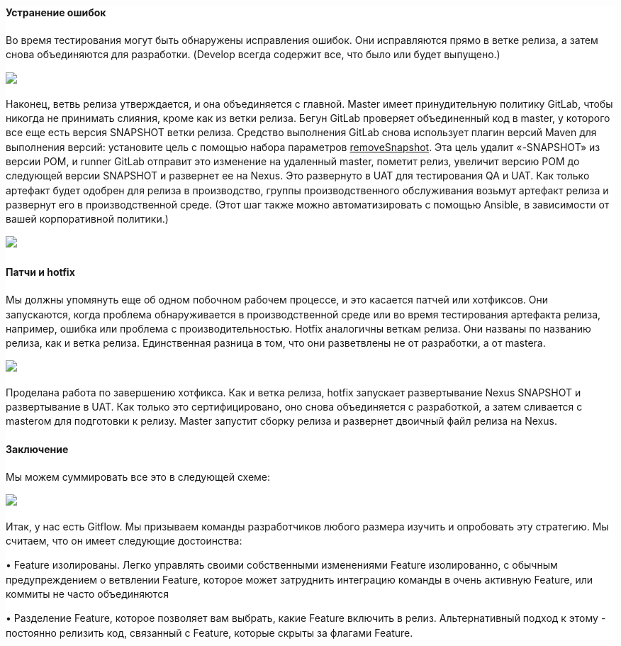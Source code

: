 

#### **Устранение ошибок**

Во время тестирования могут быть обнаружены исправления ошибок. Они исправляются прямо в ветке релиза, а затем снова объединяются для разработки. (Develop всегда содержит все, что было или будет выпущено.)

![](https://habrastorage.org/webt/ia/o-/mh/iao-mhvrbo81crvq1dyalsel8rg.jpeg)

Наконец, ветвь релиза утверждается, и она объединяется с главной. Master имеет принудительную политику GitLab, чтобы никогда не принимать слияния, кроме как из ветки релиза. Бегун GitLab проверяет объединенный код в master, у которого все еще есть версия SNAPSHOT ветки релиза. Средство выполнения GitLab снова использует плагин версий Maven для выполнения версий: установите цель с помощью набора параметров [removeSnapshot](https://www.mojohaus.org/versions-maven-plugin/set-mojo.html#removeSnapshot). Эта цель удалит «-SNAPSHOT» из версии POM, и runner GitLab отправит это изменение на удаленный master, пометит релиз, увеличит версию POM до следующей версии SNAPSHOT и развернет ее на Nexus. Это развернуто в UAT для тестирования QA и UAT. Как только артефакт будет одобрен для релиза в производство, группы производственного обслуживания возьмут артефакт релиза и развернут его в производственной среде. (Этот шаг также можно автоматизировать с помощью Ansible, в зависимости от вашей корпоративной политики.)

 ![](https://habrastorage.org/webt/rf/rt/n6/rfrtn6l9ykvw8yfskrt8v8byt4q.jpeg)

#### **Патчи и hotfix**

Мы должны упомянуть еще об одном побочном рабочем процессе, и это касается патчей или хотфиксов. Они запускаются, когда проблема обнаруживается в производственной среде или во время тестирования артефакта релиза, например, ошибка или проблема с производительностью. Hotfix аналогичны веткам релиза. Они названы по названию релиза, как и ветка релиза. Единственная разница в том, что они разветвлены не от разработки, а от masterа.

![](https://habrastorage.org/webt/vd/i7/jp/vdi7jpodpiwrn4dr04sqojg6cgs.jpeg)

Проделана работа по завершению хотфикса. Как и ветка релиза, hotfix запускает развертывание Nexus SNAPSHOT и развертывание в UAT. Как только это сертифицировано, оно снова объединяется с разработкой, а затем сливается с masterом для подготовки к релизу. Master запустит сборку релиза и развернет двоичный файл релиза на Nexus.

 

#### **Заключение**

Мы можем суммировать все это в следующей схеме:

![](https://habrastorage.org/webt/x5/op/b4/x5opb4j2y9c2rxacfn_tg_rgc7e.jpeg)

Итак, у нас есть Gitflow. Мы призываем команды разработчиков любого размера изучить и опробовать эту стратегию. Мы считаем, что он имеет следующие достоинства:

• Feature изолированы. Легко управлять своими собственными изменениями Feature изолированно, с обычным предупреждением о ветвлении Feature, которое может затруднить интеграцию команды в очень активную Feature, или коммиты не часто объединяются

• Разделение Feature, которое позволяет вам выбрать, какие Feature включить в релиз. Альтернативный подход к этому - постоянно релизить код, связанный с Feature, которые скрыты за флагами Feature.

